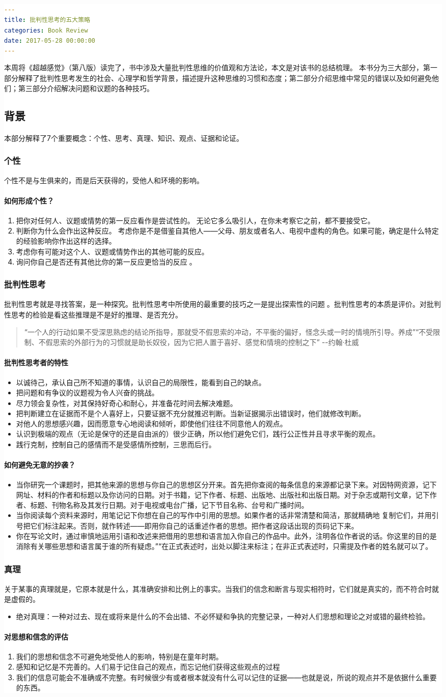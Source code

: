 ```yaml
---
title: 批判性思考的五大策略
categories: Book Review
date: 2017-05-28 00:00:00
---
```

本周将《超越感觉》（第八版）读完了，书中涉及大量批判性思维的价值观和方法论，本文是对该书的总结梳理。
本书分为三大部分，第一部分解释了批判性思考发生的社会、心理学和哲学背景，描述提升这种思维的习惯和态度；第二部分介绍思维中常见的错误以及如何避免他们；第三部分介绍解决问题和议题的各种技巧。

## 背景
本部分解释了7个重要概念：个性、思考、真理、知识、观点、证据和论证。
### 个性
个性不是与生俱来的，而是后天获得的，受他人和环境的影响。
#### 如何形成个性？
1. 把你对任何人、议题或情势的第一反应看作是尝试性的。 无论它多么吸引人，在你未考察它之前，都不要接受它。
2. 判断你为什么会作出这种反应。 考虑你是不是借鉴自其他人——父母、朋友或者名人、电视中虚构的角色。如果可能，确定是什么特定的经验影响你作出这样的选择。
3. 考虑你有可能对这个人、议题或情势作出的其他可能的反应。
4. 询问你自己是否还有其他比你的第一反应更恰当的反应 。


### 批判性思考
批判性思考就是寻找答案，是一种探究。批判性思考中所使用的最重要的技巧之一是提出探索性的问题 。批判性思考的本质是评价。对批判性思考的检验是看这些推理是不是好的推理、是否充分。
>“一个人的行动如果不受深思熟虑的结论所指导，那就受不假思索的冲动，不平衡的偏好，怪念头或一时的情境所引导。养成”“不受限制、不假思索的外部行为的习惯就是助长奴役，因为它把人置于喜好、感觉和情境的控制之下”  --约翰·杜威

#### 批判性思考者的特性
- 以诚待己，承认自己所不知道的事情，认识自己的局限性，能看到自己的缺点。
- 把问题和有争议的议题视为令人兴奋的挑战。
- 尽力领会复杂性，对其保持好奇心和耐心，并准备花时间去解决难题。
- 把判断建立在证据而不是个人喜好上，只要证据不充分就推迟判断。当新证据揭示出错误时，他们就修改判断。
- 对他人的思想感兴趣，因而愿意专心地阅读和倾听，即使他们往往不同意他人的观点。
- 认识到极端的观点（无论是保守的还是自由派的）很少正确，所以他们避免它们，践行公正性并且寻求平衡的观点。
- 践行克制，控制自己的感情而不是受感情所控制，三思而后行。

#### 如何避免无意的抄袭？
- 当你研究一个课题时，把其他来源的思想与你自己的思想区分开来。首先把你查阅的每条信息的来源都记录下来。对因特网资源，记下网址、材料的作者和标题以及你访问的日期。对于书籍，记下作者、标题、出版地、出版社和出版日期。对于杂志或期刊文章，记下作者、标题、刊物名称及其发行日期。对于电视或电台广播，记下节目名称、台号和广播时间。
- 当你阅读每个资料来源时，用笔记记下你想在自己的写作中引用的思想。如果作者的话非常清楚和简洁，那就精确地 复制它们，并用引号把它们标注起来。否则，就作转述——即用你自己的话重述作者的思想。把作者这段话出现的页码记下来。
- 你在写论文时，通过审慎地运用引语和改述来把借用的思想和语言加入你自己的作品中。此外，注明各位作者说的话。你这里的目的是消除有关哪些思想和语言属于谁的所有疑虑。”“在正式表述时，出处以脚注来标注；在非正式表述时，只需提及作者的姓名就可以了。

### 真理
关于某事的真理就是，它原本就是什么，其准确安排和比例上的事实。当我们的信念和断言与现实相符时，它们就是真实的，而不符合时就是虚假的。
- 绝对真理：一种对过去、现在或将来是什么的不会出错、不必怀疑和争执的完整记录，一种对人们思想和理论之对或错的最终检验。

#### 对思想和信念的评估
1. 我们的思想和信念不可避免地受他人的影响，特别是在童年时期。
2. 感知和记忆是不完善的。人们易于记住自己的观点，而忘记他们获得这些观点的过程
3. 我们的信息可能会不准确或不完整。有时候很少有或者根本就没有什么可以记住的证据——也就是说，所说的观点并不是依据什么重要的东西。
